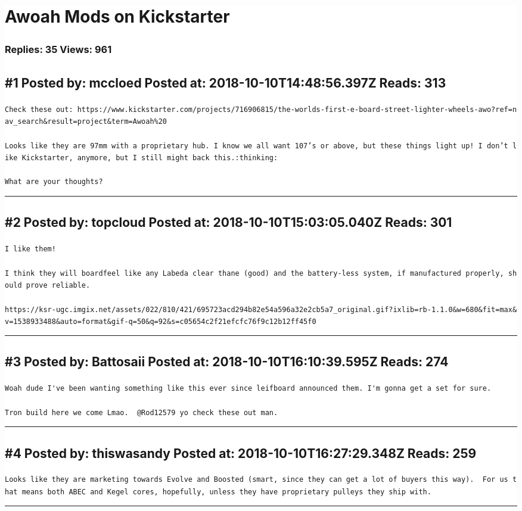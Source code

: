 # Awoah Mods on Kickstarter

### Replies: 35 Views: 961

## \#1 Posted by: mccloed Posted at: 2018-10-10T14:48:56.397Z Reads: 313

```
Check these out: https://www.kickstarter.com/projects/716906815/the-worlds-first-e-board-street-lighter-wheels-awo?ref=nav_search&result=project&term=Awoah%20

Looks like they are 97mm with a proprietary hub. I know we all want 107’s or above, but these things light up! I don’t like Kickstarter, anymore, but I still might back this.:thinking:

What are your thoughts?
```

---
## \#2 Posted by: topcloud Posted at: 2018-10-10T15:03:05.040Z Reads: 301

```
I like them!  

I think they will boardfeel like any Labeda clear thane (good) and the battery-less system, if manufactured properly, should prove reliable.

https://ksr-ugc.imgix.net/assets/022/810/421/695723acd294b82e54a596a32e2cb5a7_original.gif?ixlib=rb-1.1.0&w=680&fit=max&v=1538933488&auto=format&gif-q=50&q=92&s=c05654c2f21efcfc76f9c12b12ff45f0
```

---
## \#3 Posted by: Battosaii Posted at: 2018-10-10T16:10:39.595Z Reads: 274

```
Woah dude I've been wanting something like this ever since leifboard announced them. I'm gonna get a set for sure. 

Tron build here we come Lmao.  @Rod12579 yo check these out man.
```

---
## \#4 Posted by: thiswasandy Posted at: 2018-10-10T16:27:29.348Z Reads: 259

```
Looks like they are marketing towards Evolve and Boosted (smart, since they can get a lot of buyers this way).  For us that means both ABEC and Kegel cores, hopefully, unless they have proprietary pulleys they ship with.
```

---